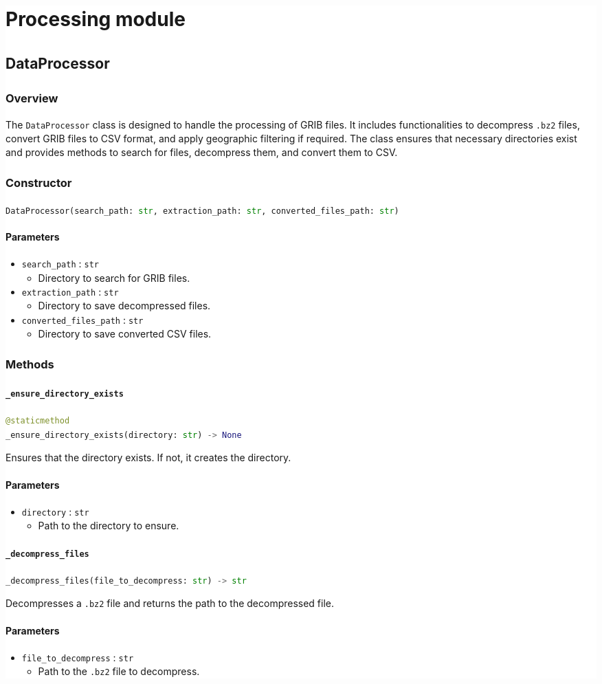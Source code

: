 # Processing module
## DataProcessor

### Overview

The `DataProcessor` class is designed to handle the processing of GRIB files. It includes functionalities to decompress `.bz2` files, convert GRIB files to CSV format, and apply geographic filtering if required. The class ensures that necessary directories exist and provides methods to search for files, decompress them, and convert them to CSV.

### Constructor

```python
DataProcessor(search_path: str, extraction_path: str, converted_files_path: str)
```

#### Parameters

- `search_path` : `str`
  - Directory to search for GRIB files.
- `extraction_path` : `str`
  - Directory to save decompressed files.
- `converted_files_path` : `str`
  - Directory to save converted CSV files.

### Methods

#### `_ensure_directory_exists`

```python
@staticmethod
_ensure_directory_exists(directory: str) -> None
```

Ensures that the directory exists. If not, it creates the directory.

#### Parameters

- `directory` : `str`
  - Path to the directory to ensure.

#### `_decompress_files`

```python
_decompress_files(file_to_decompress: str) -> str
```

Decompresses a `.bz2` file and returns the path to the decompressed file.

#### Parameters

- `file_to_decompress` : `str`
  - Path to the `.bz2` file to decompress.
